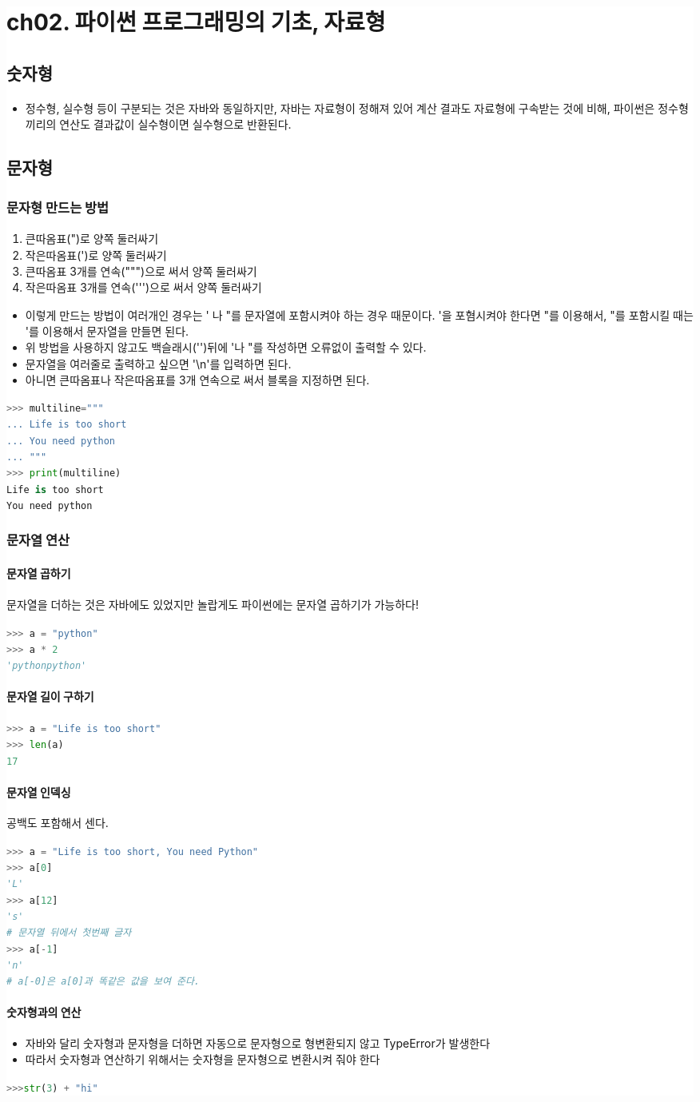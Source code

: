 # ch02. 파이썬 프로그래밍의 기초, 자료형

## 숫자형
+ 정수형, 실수형 등이 구분되는 것은 자바와 동일하지만, 자바는 자료형이 정해져 있어 계산 결과도 자료형에 구속받는 것에 비해, 파이썬은 정수형끼리의 연산도 결과값이 실수형이면 실수형으로 반환된다.

## 문자형
### 문자형 만드는 방법
1. 큰따옴표(")로 양쪽 둘러싸기
2. 작은따옴표(')로 양쪽 둘러싸기
3. 큰따옴표 3개를 연속(""")으로 써서 양쪽 둘러싸기
4. 작은따옴표 3개를 연속(''')으로 써서 양쪽 둘러싸기

+ 이렇게 만드는 방법이 여러개인 경우는 ' 나 "를 문자열에 포함시켜야 하는 경우 때문이다. '을 포혐시켜야 한다면 "를 이용해서, "를 포함시킬 때는 '를 이용해서 문자열을 만들면 된다.
+ 위 방법을 사용하지 않고도 백슬래시('\')뒤에 '나 "를 작성하면 오류없이 출력할 수 있다.
+ 문자열을 여러줄로 출력하고 싶으면 '\n'를 입력하면 된다.
+ 아니면 큰따옴표나 작은따옴표를 3개 연속으로 써서 블록을 지정하면 된다.
```python
>>> multiline="""
... Life is too short
... You need python
... """
>>> print(multiline)
Life is too short
You need python
```

### 문자열 연산
#### 문자열 곱하기
문자열을 더하는 것은 자바에도 있었지만 놀랍게도 파이썬에는 문자열 곱하기가 가능하다!
```python
>>> a = "python"
>>> a * 2
'pythonpython'
```
#### 문자열 길이 구하기
```python
>>> a = "Life is too short"
>>> len(a)
17
```
#### 문자열 인덱싱
공백도 포함해서 센다.
```python
>>> a = "Life is too short, You need Python"
>>> a[0]
'L'
>>> a[12]
's'
# 문자열 뒤에서 첫번째 글자
>>> a[-1]
'n'
# a[-0]은 a[0]과 똑같은 값을 보여 준다.
```
#### 숫자형과의 연산
+ 자바와 달리 숫자형과 문자형을 더하면 자동으로 문자형으로 형변환되지 않고 TypeError가 발생한다
+ 따라서 숫자형과 연산하기 위해서는 숫자형을 문자형으로 변환시켜 줘야 한다
```py
>>>str(3) + "hi"
```